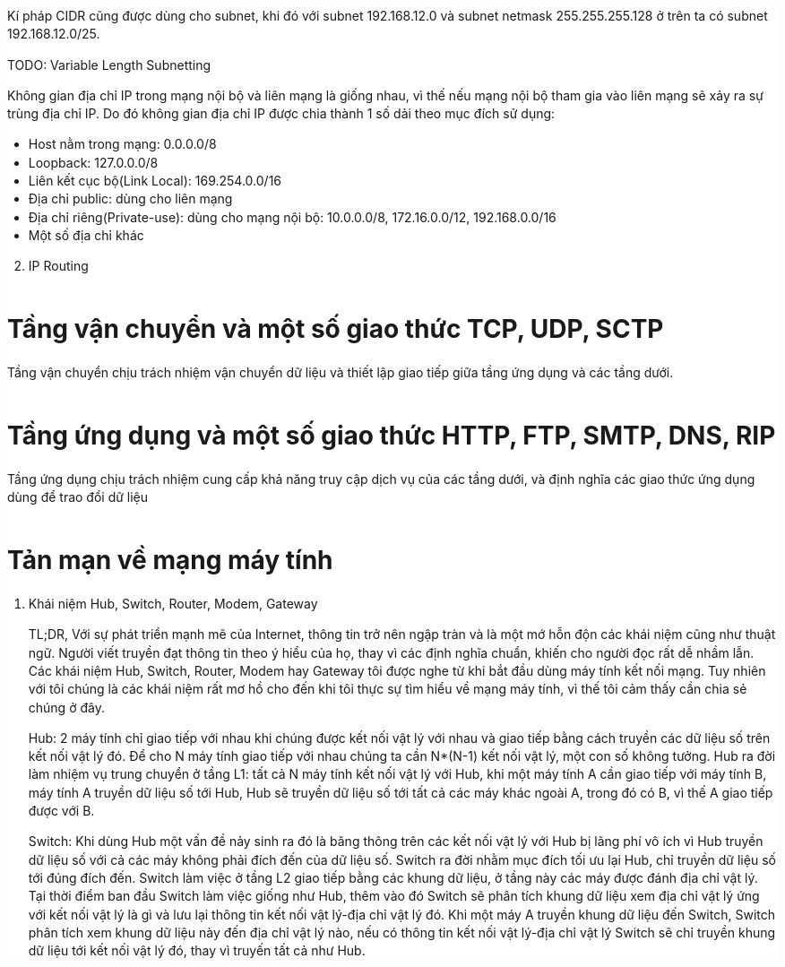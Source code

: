    Kí pháp CIDR cũng được dùng cho subnet, khi đó với subnet 192.168.12.0 và subnet netmask 255.255.255.128 ở trên ta có subnet 192.168.12.0/25.

   TODO: Variable Length Subnetting

   Không gian địa chỉ IP trong mạng nội bộ và liên mạng là giống nhau, vì thế nếu mạng nội bộ tham gia vào liên mạng sẽ xảy ra sự trùng địa chỉ IP. Do đó không gian địa chỉ IP được chia thành 1 số dải theo mục đích sử dụng:
   * Host nằm trong mạng: 0.0.0.0/8
   * Loopback: 127.0.0.0/8
   * Liên kết cục bộ(Link Local): 169.254.0.0/16
   * Địa chỉ public: dùng cho liên mạng
   * Địa chỉ riêng(Private-use): dùng cho mạng nội bộ: 10.0.0.0/8, 172.16.0.0/12, 192.168.0.0/16
   * Một số địa chỉ khác

2. IP Routing

# Tầng vận chuyển và một số giao thức TCP, UDP, SCTP

Tầng vận chuyển chịu trách nhiệm vận chuyển dữ liệu và thiết lập giao tiếp giữa tầng ứng dụng và các tầng dưới.

# Tầng ứng dụng và một số giao thức HTTP, FTP, SMTP, DNS, RIP

Tầng ứng dụng chịu trách nhiệm cung cấp khả năng truy cập dịch vụ của các tầng dưới, và định nghĩa các giao thức ứng dụng dùng để trao đổi dữ liệu

# Tản mạn về mạng máy tính

1. Khái niệm Hub, Switch, Router, Modem, Gateway

   TL;DR, Với sự phát triển mạnh mẽ của Internet, thông tin trở nên ngập tràn và là một mớ hỗn độn các khái niệm cũng như thuật ngữ. Người viết truyền đạt thông tin theo ý hiểu của họ, thay vì các định nghĩa chuẩn, khiến cho người đọc rất dễ nhầm lẫn. Các khái niệm Hub, Switch, Router, Modem hay Gateway tôi được nghe từ khi bắt đầu dùng máy tính kết nối mạng. Tuy nhiên với tôi chúng là các khái niệm rất mơ hồ cho đến khi tôi thực sự tìm hiểu về mạng máy tính, vì thế tôi cảm thấy cần chia sẻ chúng ở đây.

   Hub: 2 máy tính chỉ giao tiếp với nhau khi chúng được kết nối vật lý với nhau và giao tiếp bằng cách truyền các dữ liệu số trên kết nối vật lý đó. Để cho N máy tính giao tiếp với nhau chúng ta cần N*(N-1) kết nối vật lý, một con số không tưởng. Hub ra đời làm nhiệm vụ trung chuyển ở tầng L1: tất cả N máy tính kết nối vật lý với Hub, khi một máy tính A cần giao tiếp với máy tính B, máy tính A truyền dữ liệu số tới Hub, Hub sẽ truyền dữ liệu số tới tất cả các máy khác ngoài A, trong đó có B, vì thế A giao tiếp được với B.

   Switch: Khi dùng Hub một vấn đề nảy sinh ra đó là băng thông trên các kết nối vật lý với Hub bị lãng phí vô ích vì Hub truyền dữ liệu số với cả các máy không phải đích đến của dữ liệu số. Switch ra đời nhằm mục đích tối ưu lại Hub, chỉ truyền dữ liệu số tới đúng đích đến. Switch làm việc ở tầng L2 giao tiếp bằng các khung dữ liệu, ở tầng này các máy được đánh địa chỉ vật lý. Tại thời điểm ban đầu Switch làm việc giống như Hub, thêm vào đó Switch sẽ phân tích khung dữ liệu xem địa chỉ vật lý ứng với kết nối vật lý là gì và lưu lại thông tin kết nối vật lý-địa chỉ vật lý đó. Khi một máy A truyền khung dữ liệu đến Switch, Switch phân tích xem khung dữ liệu này đến địa chỉ vật lý nào, nếu có thông tin kết nối vật lý-địa chỉ vật lý Switch sẽ chỉ truyền khung dữ liệu tới kết nối vật lý đó, thay vì truyến tất cả như Hub.
